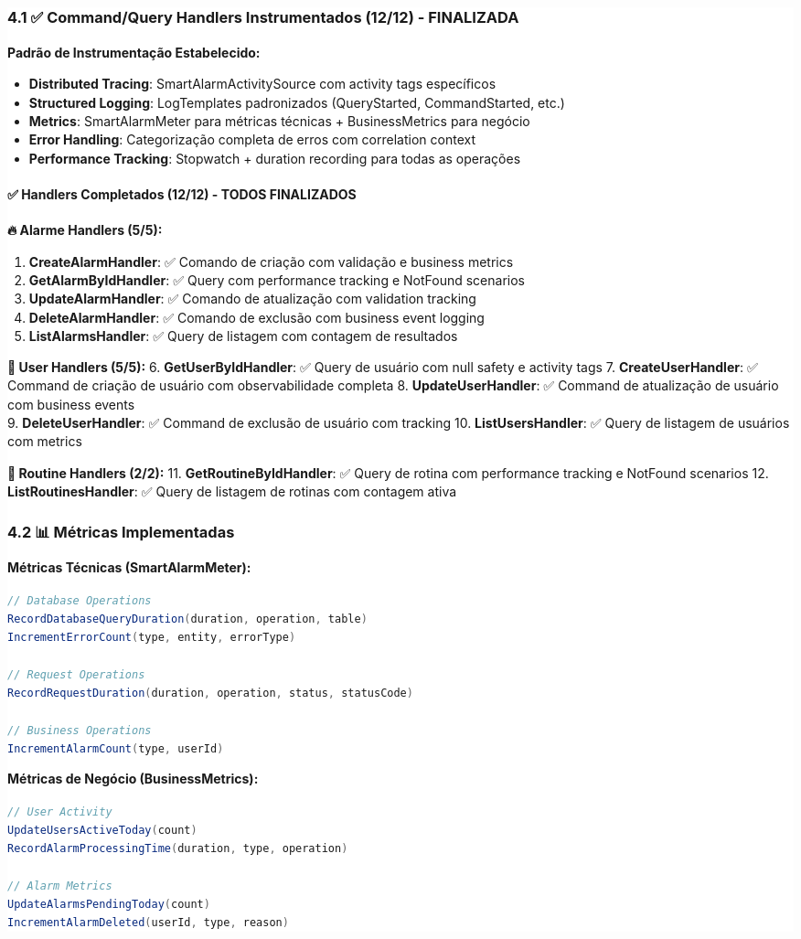 ### **4.1 ✅ Command/Query Handlers Instrumentados (12/12) - FINALIZADA**

**Padrão de Instrumentação Estabelecido:**
- **Distributed Tracing**: SmartAlarmActivitySource com activity tags específicos
- **Structured Logging**: LogTemplates padronizados (QueryStarted, CommandStarted, etc.)
- **Metrics**: SmartAlarmMeter para métricas técnicas + BusinessMetrics para negócio
- **Error Handling**: Categorização completa de erros com correlation context
- **Performance Tracking**: Stopwatch + duration recording para todas as operações

#### **✅ Handlers Completados (12/12) - TODOS FINALIZADOS**

**🔥 Alarme Handlers (5/5):**
1. **CreateAlarmHandler**: ✅ Comando de criação com validação e business metrics
2. **GetAlarmByIdHandler**: ✅ Query com performance tracking e NotFound scenarios  
3. **UpdateAlarmHandler**: ✅ Comando de atualização com validation tracking
4. **DeleteAlarmHandler**: ✅ Comando de exclusão com business event logging
5. **ListAlarmsHandler**: ✅ Query de listagem com contagem de resultados 

**👤 User Handlers (5/5):**
6. **GetUserByIdHandler**: ✅ Query de usuário com null safety e activity tags
7. **CreateUserHandler**: ✅ Command de criação de usuário com observabilidade completa
8. **UpdateUserHandler**: ✅ Command de atualização de usuário com business events  
9. **DeleteUserHandler**: ✅ Command de exclusão de usuário com tracking
10. **ListUsersHandler**: ✅ Query de listagem de usuários com metrics

**🔄 Routine Handlers (2/2):**
11. **GetRoutineByIdHandler**: ✅ Query de rotina com performance tracking e NotFound scenarios
12. **ListRoutinesHandler**: ✅ Query de listagem de rotinas com contagem ativa

### **4.2 📊 Métricas Implementadas**

**Métricas Técnicas (SmartAlarmMeter):**
```csharp
// Database Operations
RecordDatabaseQueryDuration(duration, operation, table)
IncrementErrorCount(type, entity, errorType)

// Request Operations  
RecordRequestDuration(duration, operation, status, statusCode)

// Business Operations
IncrementAlarmCount(type, userId)
```

**Métricas de Negócio (BusinessMetrics):**
```csharp
// User Activity
UpdateUsersActiveToday(count)
RecordAlarmProcessingTime(duration, type, operation)

// Alarm Metrics
UpdateAlarmsPendingToday(count)
IncrementAlarmDeleted(userId, type, reason)
```
